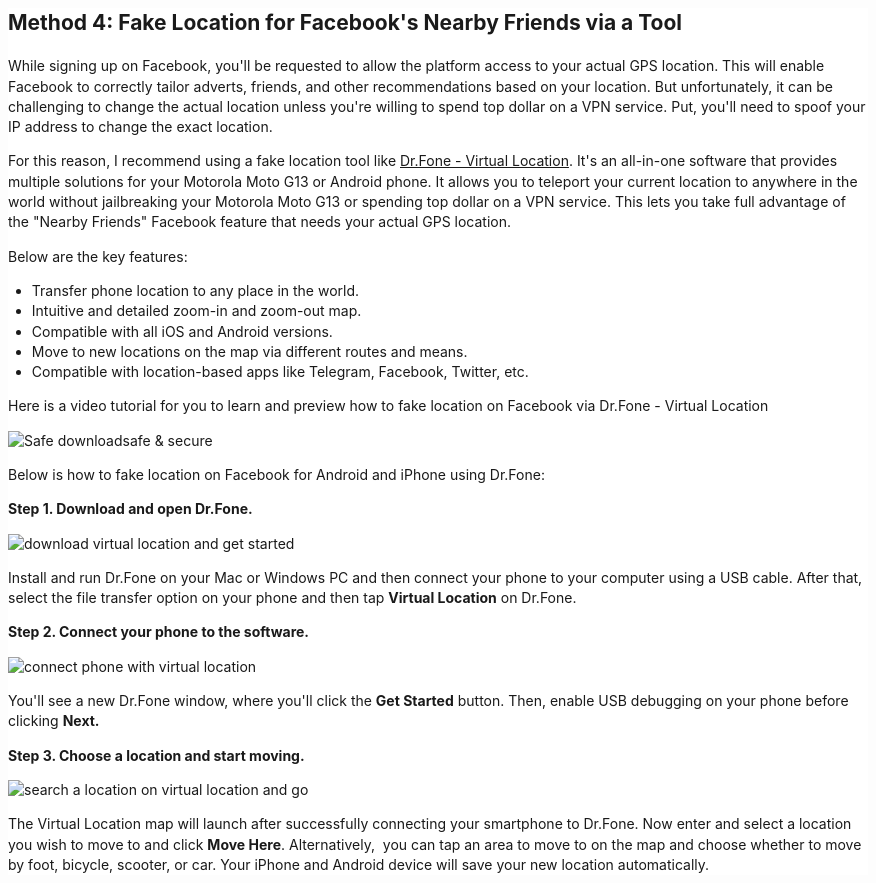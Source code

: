 ## Method 4: Fake Location for Facebook's Nearby Friends via a Tool

While signing up on Facebook, you'll be requested to allow the platform access to your actual GPS location. This will enable Facebook to correctly tailor adverts, friends, and other recommendations based on your location. But unfortunately, it can be challenging to change the actual location unless you're willing to spend top dollar on a VPN service. Put, you'll need to spoof your IP address to change the exact location.

For this reason, I recommend using a fake location tool like [Dr.Fone - Virtual Location](https://tools.techidaily.com/wondershare/drfone/virtual-location-changer/). It's an all-in-one software that provides multiple solutions for your Motorola Moto G13 or Android phone. It allows you to teleport your current location to anywhere in the world without jailbreaking your Motorola Moto G13 or spending top dollar on a VPN service. This lets you take full advantage of the "Nearby Friends" Facebook feature that needs your actual GPS location.

Below are the key features:

- Transfer phone location to any place in the world.
- Intuitive and detailed zoom-in and zoom-out map.
- Compatible with all iOS and Android versions.
- Move to new locations on the map via different routes and means.
- Compatible with location-based apps like Telegram, Facebook, Twitter, etc.

Here is a video tutorial for you to learn and preview how to fake location on Facebook via Dr.Fone - Virtual Location

<iframe width="100%" height="450" src="https://www.youtube.com/embed/FfhgWxnARqo" frameborder="0" allowfullscreen="allowfullscreen"></iframe>

![Safe download](https://mobiletrans.wondershare.com/images/security.svg)safe & secure

Below is how to fake location on Facebook for Android and iPhone using Dr.Fone:

**Step 1. Download and open Dr.Fone.**

![download virtual location and get started](https://images.wondershare.com/drfone/guide/virtual-location-01.png)

Install and run Dr.Fone on your Mac or Windows PC and then connect your phone to your computer using a USB cable. After that, select the file transfer option on your phone and then tap **Virtual Location** on Dr.Fone.

**Step 2. Connect your phone to the software.**

![connect phone with virtual location](https://images.wondershare.com/drfone/guide/vl-connect-ios-1.png)

You'll see a new Dr.Fone window, where you'll click the **Get Started** button. Then, enable USB debugging on your phone before clicking **Next.**

**Step 3. Choose a location and start moving.**

![search a location on virtual location and go](https://images.wondershare.com/drfone/guide/virtual-location-04.png)

The Virtual Location map will launch after successfully connecting your smartphone to Dr.Fone. Now enter and select a location you wish to move to and click **Move Here**. Alternatively,  you can tap an area to move to on the map and choose whether to move by foot, bicycle, scooter, or car. Your iPhone and Android device will save your new location automatically.

